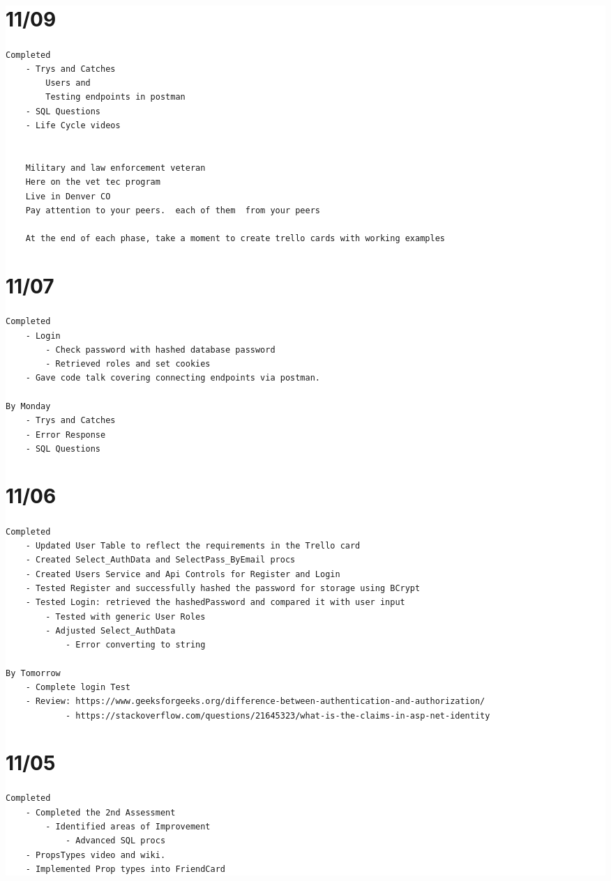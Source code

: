 # 11/09

    Completed
        - Trys and Catches
            Users and
            Testing endpoints in postman
        - SQL Questions
        - Life Cycle videos


        Military and law enforcement veteran
        Here on the vet tec program
        Live in Denver CO
        Pay attention to your peers.  each of them  from your peers

        At the end of each phase, take a moment to create trello cards with working examples

# 11/07

    Completed
        - Login
            - Check password with hashed database password
            - Retrieved roles and set cookies
        - Gave code talk covering connecting endpoints via postman.

    By Monday
        - Trys and Catches
        - Error Response
        - SQL Questions

# 11/06

    Completed
        - Updated User Table to reflect the requirements in the Trello card
        - Created Select_AuthData and SelectPass_ByEmail procs
        - Created Users Service and Api Controls for Register and Login
        - Tested Register and successfully hashed the password for storage using BCrypt
        - Tested Login: retrieved the hashedPassword and compared it with user input
            - Tested with generic User Roles
            - Adjusted Select_AuthData
                - Error converting to string

    By Tomorrow
        - Complete login Test
        - Review: https://www.geeksforgeeks.org/difference-between-authentication-and-authorization/
                - https://stackoverflow.com/questions/21645323/what-is-the-claims-in-asp-net-identity

# 11/05

    Completed
        - Completed the 2nd Assessment
            - Identified areas of Improvement
                - Advanced SQL procs
        - PropsTypes video and wiki.
        - Implemented Prop types into FriendCard
